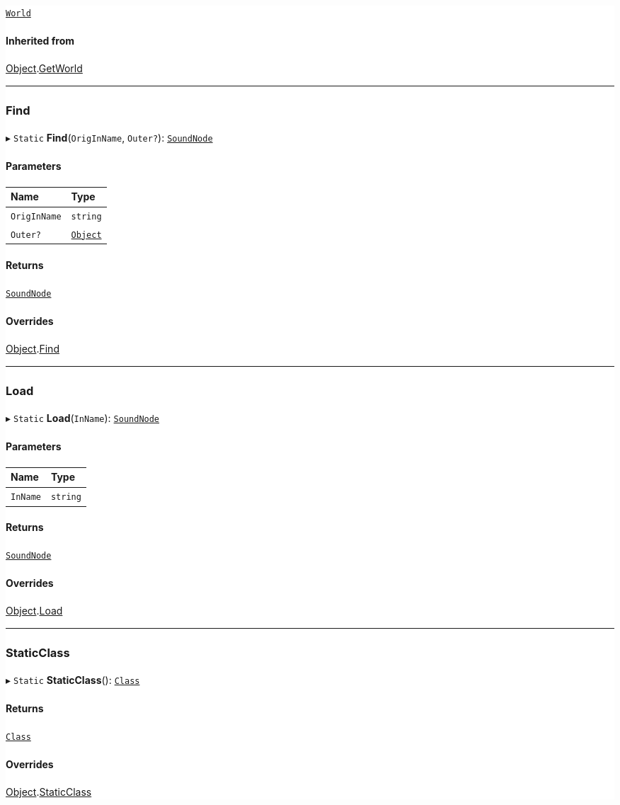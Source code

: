 [`World`](ue_ue.World.md)

#### Inherited from

[Object](ue_ue.Object.md).[GetWorld](ue_ue.Object.md#getworld)

___

### Find

▸ `Static` **Find**(`OrigInName`, `Outer?`): [`SoundNode`](ue_ue.SoundNode.md)

#### Parameters

| Name | Type |
| :------ | :------ |
| `OrigInName` | `string` |
| `Outer?` | [`Object`](ue_ue.Object.md) |

#### Returns

[`SoundNode`](ue_ue.SoundNode.md)

#### Overrides

[Object](ue_ue.Object.md).[Find](ue_ue.Object.md#find)

___

### Load

▸ `Static` **Load**(`InName`): [`SoundNode`](ue_ue.SoundNode.md)

#### Parameters

| Name | Type |
| :------ | :------ |
| `InName` | `string` |

#### Returns

[`SoundNode`](ue_ue.SoundNode.md)

#### Overrides

[Object](ue_ue.Object.md).[Load](ue_ue.Object.md#load)

___

### StaticClass

▸ `Static` **StaticClass**(): [`Class`](ue_ue.Class.md)

#### Returns

[`Class`](ue_ue.Class.md)

#### Overrides

[Object](ue_ue.Object.md).[StaticClass](ue_ue.Object.md#staticclass)
